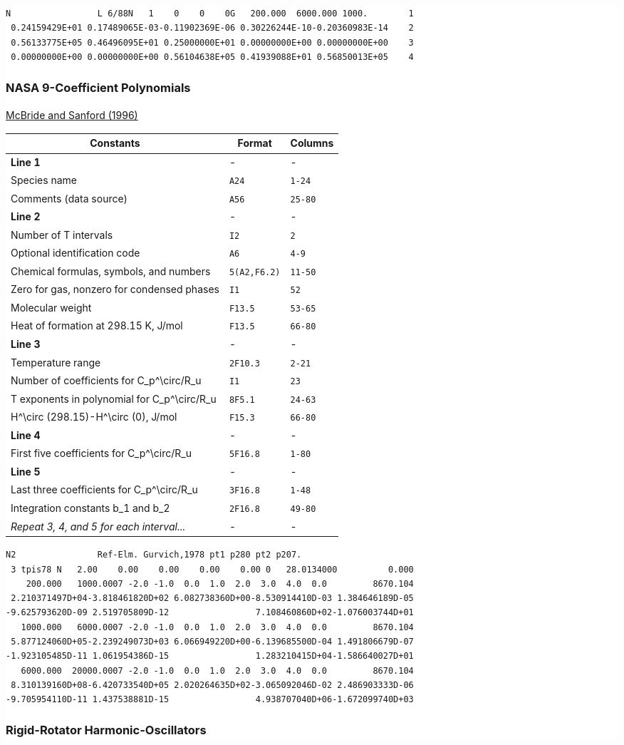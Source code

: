 
```
N                 L 6/88N   1    0    0    0G   200.000  6000.000 1000.        1
 0.24159429E+01 0.17489065E-03-0.11902369E-06 0.30226244E-10-0.20360983E-14    2
 0.56133775E+05 0.46496095E+01 0.25000000E+01 0.00000000E+00 0.00000000E+00    3
 0.00000000E+00 0.00000000E+00 0.56104638E+05 0.41939088E+01 0.56850013E+05    4
```

### NASA 9-Coefficient Polynomials
<a id="nasa-9"></a>

[McBride and Sanford (1996)](bibliography.md#McBride1996)

Constants                                               | Format       | Columns
--------------------------------------------------------|--------------|--------
<b>Line 1</b>                                           | -            | -
Species name                                            | `A24`        | `1-24`
Comments (data source)                                  | `A56`        | `25-80`
<b>Line 2</b>                                           | -            | -
Number of T intervals                             | `I2`         | `2`
Optional identification code                            | `A6`         | `4-9`
Chemical formulas, symbols, and numbers                 | `5(A2,F6.2)` | `11-50`
Zero for gas, nonzero for condensed phases              | `I1`         | `52`
Molecular weight                                        | `F13.5`      | `53-65`
Heat of formation at 298.15 K, J/mol                    | `F13.5`      | `66-80`
<b>Line 3</b>                                           | -            | -
Temperature range                                       | `2F10.3`     | `2-21`
Number of coefficients for C_p^\circ/R_u          | `I1`         | `23`
T exponents in polynomial for C_p^\circ/R_u | `8F5.1`      | `24-63`
H^\circ (298.15)-H^\circ (0), J/mol               | `F15.3`      | `66-80`
<b>Line 4</b>                                           | -            | -
First five coefficients for C_p^\circ/R_u         | `5F16.8`     | `1-80`
<b>Line 5</b>                                           | -            | -
Last three coefficients for C_p^\circ/R_u         | `3F16.8`     | `1-48`
Integration constants  b_1  and  b_2        | `2F16.8`     | `49-80`
<i>Repeat 3, 4, and 5 for each interval...</i>          | -            | -


```
N2                Ref-Elm. Gurvich,1978 pt1 p280 pt2 p207.
 3 tpis78 N   2.00    0.00    0.00    0.00    0.00 0   28.0134000          0.000
    200.000   1000.0007 -2.0 -1.0  0.0  1.0  2.0  3.0  4.0  0.0         8670.104
 2.210371497D+04-3.818461820D+02 6.082738360D+00-8.530914410D-03 1.384646189D-05
-9.625793620D-09 2.519705809D-12                 7.108460860D+02-1.076003744D+01
   1000.000   6000.0007 -2.0 -1.0  0.0  1.0  2.0  3.0  4.0  0.0         8670.104
 5.877124060D+05-2.239249073D+03 6.066949220D+00-6.139685500D-04 1.491806679D-07
-1.923105485D-11 1.061954386D-15                 1.283210415D+04-1.586640027D+01
   6000.000  20000.0007 -2.0 -1.0  0.0  1.0  2.0  3.0  4.0  0.0         8670.104
 8.310139160D+08-6.420733540D+05 2.020264635D+02-3.065092046D-02 2.486903333D-06
-9.705954110D-11 1.437538881D-15                 4.938707040D+06-1.672099740D+03
```

### Rigid-Rotator Harmonic-Oscillators
<a id="rrho"></a>
